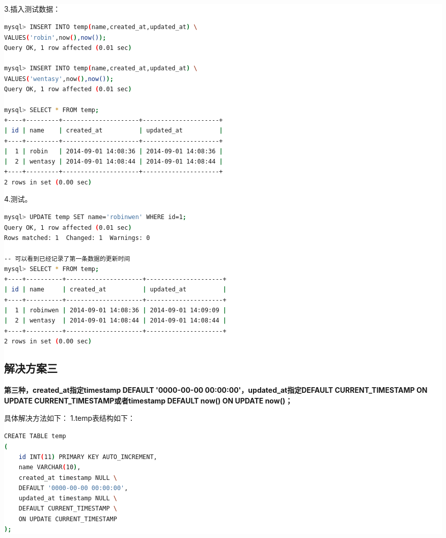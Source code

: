 3.插入测试数据：

``` bash
mysql> INSERT INTO temp(name,created_at,updated_at) \
VALUES('robin',now(),now());
Query OK, 1 row affected (0.01 sec)

mysql> INSERT INTO temp(name,created_at,updated_at) \
VALUES('wentasy',now(),now());
Query OK, 1 row affected (0.01 sec)

mysql> SELECT * FROM temp;
+----+---------+---------------------+---------------------+
| id | name    | created_at          | updated_at          |
+----+---------+---------------------+---------------------+
|  1 | robin   | 2014-09-01 14:08:36 | 2014-09-01 14:08:36 |
|  2 | wentasy | 2014-09-01 14:08:44 | 2014-09-01 14:08:44 |
+----+---------+---------------------+---------------------+
2 rows in set (0.00 sec)
```

4.测试。

``` bash
mysql> UPDATE temp SET name='robinwen' WHERE id=1;
Query OK, 1 row affected (0.01 sec)
Rows matched: 1  Changed: 1  Warnings: 0

-- 可以看到已经记录了第一条数据的更新时间
mysql> SELECT * FROM temp;
+----+----------+---------------------+---------------------+
| id | name     | created_at          | updated_at          |
+----+----------+---------------------+---------------------+
|  1 | robinwen | 2014-09-01 14:08:36 | 2014-09-01 14:09:09 |
|  2 | wentasy  | 2014-09-01 14:08:44 | 2014-09-01 14:08:44 |
+----+----------+---------------------+---------------------+
2 rows in set (0.00 sec)
```

## 解决方案三 ##

**第三种，created_at指定timestamp DEFAULT '0000-00-00 00:00:00'，updated_at指定DEFAULT CURRENT_TIMESTAMP ON UPDATE CURRENT_TIMESTAMP或者timestamp DEFAULT now() ON UPDATE now()；**

具体解决方法如下：
1.temp表结构如下：

``` bash
CREATE TABLE temp
(
    id INT(11) PRIMARY KEY AUTO_INCREMENT,
    name VARCHAR(10),
    created_at timestamp NULL \
    DEFAULT '0000-00-00 00:00:00',
    updated_at timestamp NULL \
    DEFAULT CURRENT_TIMESTAMP \
    ON UPDATE CURRENT_TIMESTAMP
);
```
